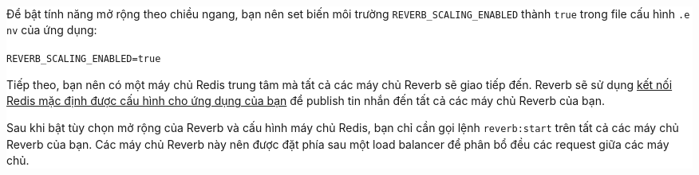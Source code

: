 Để bật tính năng mở rộng theo chiều ngang, bạn nên set biến môi trường `REVERB_SCALING_ENABLED` thành `true` trong file cấu hình `.env` của ứng dụng:

```env
REVERB_SCALING_ENABLED=true
```

Tiếp theo, bạn nên có một máy chủ Redis trung tâm mà tất cả các máy chủ Reverb sẽ giao tiếp đến. Reverb sẽ sử dụng [kết nối Redis mặc định được cấu hình cho ứng dụng của bạn](/docs/{{version}}/redis#configuration) để publish tin nhắn đến tất cả các máy chủ Reverb của bạn.

Sau khi bật tùy chọn mở rộng của Reverb và cấu hình máy chủ Redis, bạn chỉ cần gọi lệnh `reverb:start` trên tất cả các máy chủ Reverb của bạn. Các máy chủ Reverb này nên được đặt phía sau một load balancer để phân bổ đều các request giữa các máy chủ.
